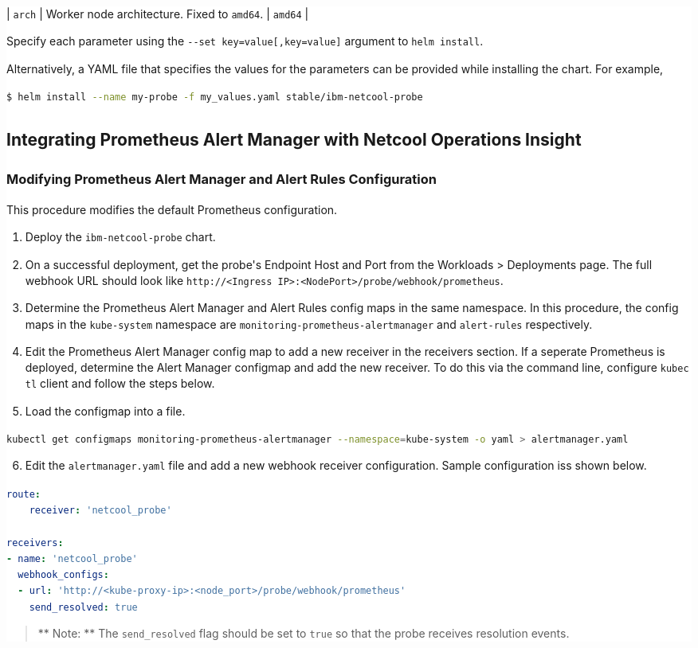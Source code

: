 | `arch`                                    | Worker node architecture. Fixed to `amd64`.                                                                                                                                                                     | `amd64`                           |


Specify each parameter using the `--set key=value[,key=value]` argument to `helm install`.

Alternatively, a YAML file that specifies the values for the parameters can be provided while installing the chart. For example,

```bash
$ helm install --name my-probe -f my_values.yaml stable/ibm-netcool-probe
```

## Integrating Prometheus Alert Manager with Netcool Operations Insight

### Modifying Prometheus Alert Manager and Alert Rules Configuration

This procedure modifies the default Prometheus configuration.

1. Deploy the `ibm-netcool-probe` chart.

2. On a successful deployment, get the probe's Endpoint Host and Port from the Workloads > Deployments page. The full webhook URL should look like  `http://<Ingress IP>:<NodePort>/probe/webhook/prometheus`.

3. Determine the Prometheus Alert Manager and Alert Rules config maps in the same namespace. In this procedure, the config maps in the `kube-system` namespace are `monitoring-prometheus-alertmanager` and `alert-rules` respectively.

4. Edit the Prometheus Alert Manager config map to add a new receiver in the receivers section. If a seperate Prometheus is deployed, determine the Alert Manager configmap and add the new receiver. To do this via the command line, configure `kubectl` client and follow the steps below.

5. Load the configmap into a file.

```bash
kubectl get configmaps monitoring-prometheus-alertmanager --namespace=kube-system -o yaml > alertmanager.yaml
```

6. Edit the `alertmanager.yaml` file and add a new webhook receiver configuration. Sample configuration iss shown below.

```yaml
route:
    receiver: 'netcool_probe'

receivers:
- name: 'netcool_probe'
  webhook_configs:
  - url: 'http://<kube-proxy-ip>:<node_port>/probe/webhook/prometheus'
    send_resolved: true
```

> ** Note: ** The `send_resolved` flag should be set to `true` so that the probe receives resolution events.
